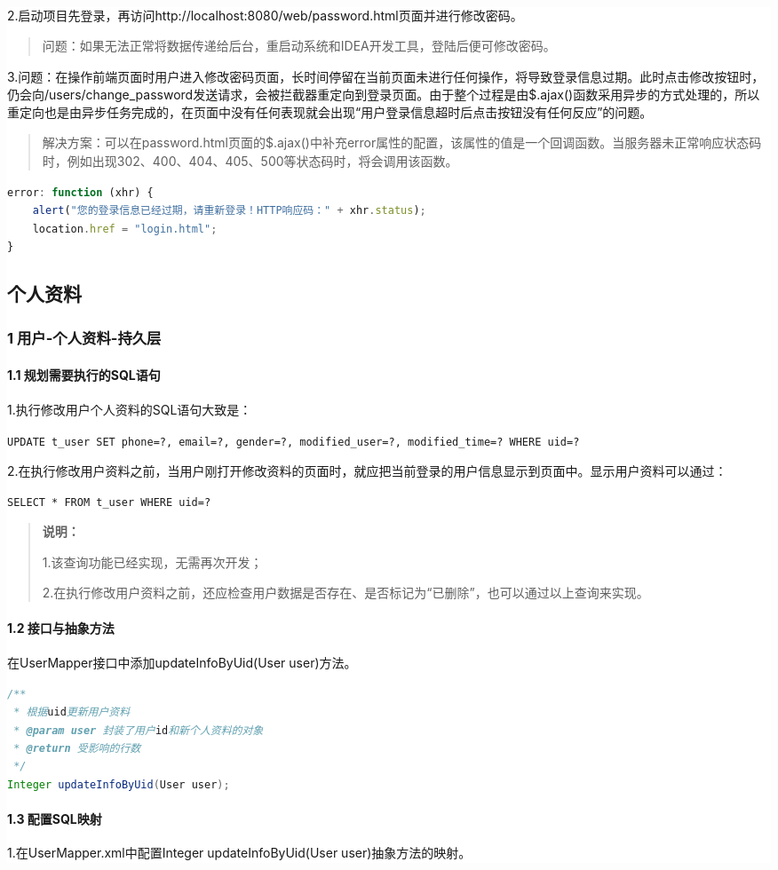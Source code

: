 2.启动项目先登录，再访问http://localhost:8080/web/password.html页面并进行修改密码。

> 问题：如果无法正常将数据传递给后台，重启动系统和IDEA开发工具，登陆后便可修改密码。

3.问题：在操作前端页面时用户进入修改密码页面，长时间停留在当前页面未进行任何操作，将导致登录信息过期。此时点击修改按钮时，仍会向/users/change_password发送请求，会被拦截器重定向到登录页面。由于整个过程是由$.ajax()函数采用异步的方式处理的，所以重定向也是由异步任务完成的，在页面中没有任何表现就会出现“用户登录信息超时后点击按钮没有任何反应”的问题。

> 解决方案：可以在password.html页面的$.ajax()中补充error属性的配置，该属性的值是一个回调函数。当服务器未正常响应状态码时，例如出现302、400、404、405、500等状态码时，将会调用该函数。

```js
error: function (xhr) {
    alert("您的登录信息已经过期，请重新登录！HTTP响应码：" + xhr.status);
    location.href = "login.html";
}
```

## 个人资料

### 1 用户-个人资料-持久层

#### 1.1 规划需要执行的SQL语句

1.执行修改用户个人资料的SQL语句大致是：

```mysql
UPDATE t_user SET phone=?, email=?, gender=?, modified_user=?, modified_time=? WHERE uid=?
```

2.在执行修改用户资料之前，当用户刚打开修改资料的页面时，就应把当前登录的用户信息显示到页面中。显示用户资料可以通过：

```mysql
SELECT * FROM t_user WHERE uid=?
```

> **说明：**
>
> 1.该查询功能已经实现，无需再次开发；
>
> 2.在执行修改用户资料之前，还应检查用户数据是否存在、是否标记为“已删除”，也可以通过以上查询来实现。

#### 1.2 接口与抽象方法

在UserMapper接口中添加updateInfoByUid(User user)方法。

```java
/**
 * 根据uid更新用户资料
 * @param user 封装了用户id和新个人资料的对象
 * @return 受影响的行数
 */
Integer updateInfoByUid(User user);
```

#### 1.3 配置SQL映射

1.在UserMapper.xml中配置Integer updateInfoByUid(User user)抽象方法的映射。
